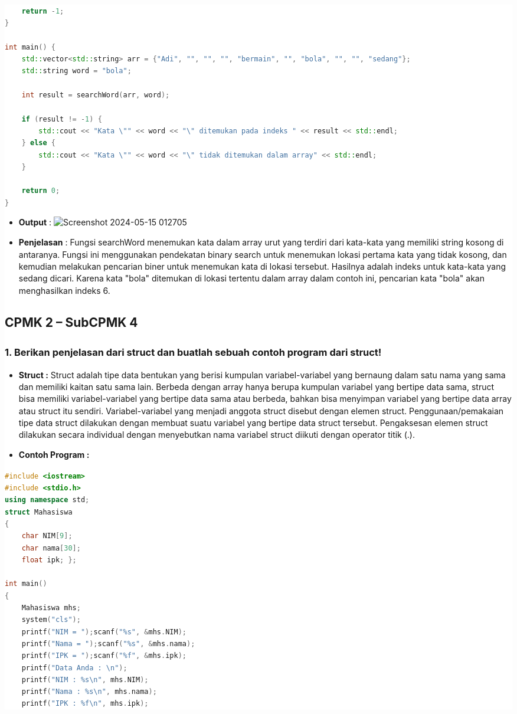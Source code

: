 ```C++
    return -1;
}

int main() {
    std::vector<std::string> arr = {"Adi", "", "", "", "bermain", "", "bola", "", "", "sedang"};
    std::string word = "bola";

    int result = searchWord(arr, word);

    if (result != -1) {
        std::cout << "Kata \"" << word << "\" ditemukan pada indeks " << result << std::endl;
    } else {
        std::cout << "Kata \"" << word << "\" tidak ditemukan dalam array" << std::endl;
    }

    return 0;
}
```
- **Output** :
![Screenshot 2024-05-15 012705](https://github.com/Nargya/TeoriAlprodanStrukturData/assets/161468671/bad76d97-dee6-4470-814f-8a9daef17b0f)

- **Penjelasan** :
Fungsi searchWord menemukan kata dalam array urut yang terdiri dari kata-kata yang memiliki string kosong di antaranya. Fungsi ini menggunakan pendekatan binary search untuk menemukan lokasi pertama kata yang tidak kosong, dan kemudian melakukan pencarian biner untuk menemukan kata di lokasi tersebut. Hasilnya adalah indeks untuk kata-kata yang sedang dicari. Karena kata "bola" ditemukan di lokasi tertentu dalam array dalam contoh ini, pencarian kata "bola" akan menghasilkan indeks 6.


## CPMK 2 – SubCPMK 4
### 1. Berikan penjelasan dari struct dan buatlah sebuah contoh program dari struct!
- **Struct :** 
Struct adalah tipe data bentukan yang berisi kumpulan variabel-variabel yang bernaung dalam satu nama yang sama dan memiliki kaitan satu sama lain. Berbeda dengan array hanya berupa kumpulan variabel yang bertipe data sama, struct bisa memiliki variabel-variabel yang bertipe data sama atau berbeda, bahkan bisa menyimpan variabel yang bertipe data array atau struct itu sendiri. Variabel-variabel yang menjadi anggota struct disebut dengan elemen struct. Penggunaan/pemakaian tipe data struct dilakukan dengan membuat suatu variabel yang bertipe data struct tersebut. Pengaksesan elemen struct dilakukan secara individual dengan menyebutkan nama variabel struct diikuti dengan operator titik (.).

- **Contoh Program :**
```C++
#include <iostream>
#include <stdio.h>
using namespace std;
struct Mahasiswa
{
    char NIM[9];
    char nama[30];
    float ipk; };

int main()
{
    Mahasiswa mhs;
    system("cls");
    printf("NIM = ");scanf("%s", &mhs.NIM);
    printf("Nama = ");scanf("%s", &mhs.nama);
    printf("IPK = ");scanf("%f", &mhs.ipk);
    printf("Data Anda : \n");
    printf("NIM : %s\n", mhs.NIM);
    printf("Nama : %s\n", mhs.nama);
    printf("IPK : %f\n", mhs.ipk);
```